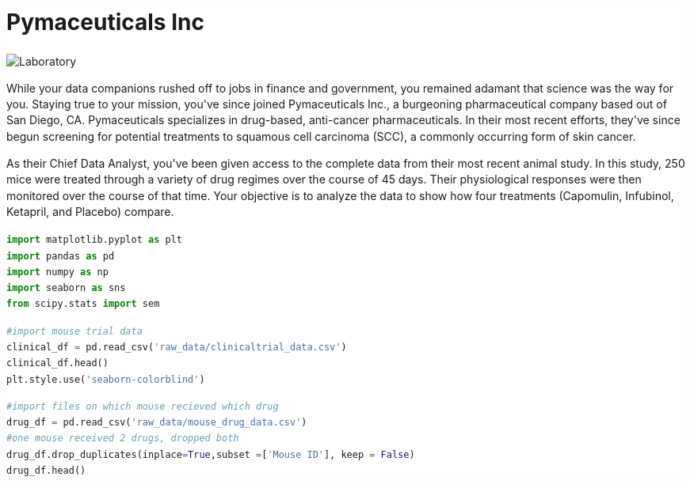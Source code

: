 
# Pymaceuticals Inc

![Laboratory](../Images/Laboratory.jpg)

While your data companions rushed off to jobs in finance and government, you remained adamant that science was the way for you. Staying true to your mission, you've since joined Pymaceuticals Inc., a burgeoning pharmaceutical company based out of San Diego, CA. Pymaceuticals specializes in drug-based, anti-cancer pharmaceuticals. In their most recent efforts, they've since begun screening for potential treatments to squamous cell carcinoma (SCC), a commonly occurring form of skin cancer.

As their Chief Data Analyst, you've been given access to the complete data from their most recent animal study. In this study, 250 mice were treated through a variety of drug regimes over the course of 45 days. Their physiological responses were then monitored over the course of that time. Your objective is to analyze the data to show how four treatments (Capomulin, Infubinol, Ketapril, and Placebo) compare.



```python
import matplotlib.pyplot as plt
import pandas as pd
import numpy as np
import seaborn as sns
from scipy.stats import sem
```


```python
#import mouse trial data
clinical_df = pd.read_csv('raw_data/clinicaltrial_data.csv')
clinical_df.head()
plt.style.use('seaborn-colorblind')
```


```python
#import files on which mouse recieved which drug
drug_df = pd.read_csv('raw_data/mouse_drug_data.csv')
#one mouse received 2 drugs, dropped both
drug_df.drop_duplicates(inplace=True,subset =['Mouse ID'], keep = False)
drug_df.head()

```




<div>
<style>
    .dataframe thead tr:only-child th {
        text-align: right;
    }

    .dataframe thead th {
        text-align: left;
    }

